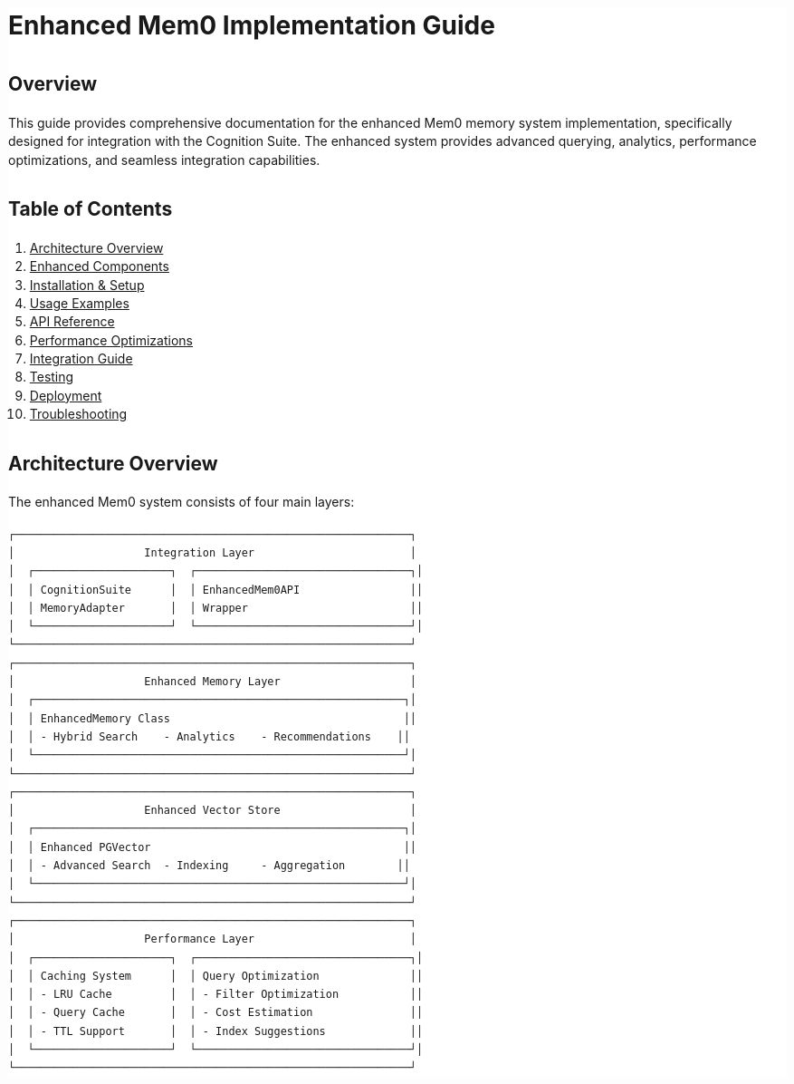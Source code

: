 # Enhanced Mem0 Implementation Guide

## Overview

This guide provides comprehensive documentation for the enhanced Mem0 memory system implementation, specifically designed for integration with the Cognition Suite. The enhanced system provides advanced querying, analytics, performance optimizations, and seamless integration capabilities.

## Table of Contents

1. [Architecture Overview](#architecture-overview)
2. [Enhanced Components](#enhanced-components)
3. [Installation & Setup](#installation--setup)
4. [Usage Examples](#usage-examples)
5. [API Reference](#api-reference)
6. [Performance Optimizations](#performance-optimizations)
7. [Integration Guide](#integration-guide)
8. [Testing](#testing)
9. [Deployment](#deployment)
10. [Troubleshooting](#troubleshooting)

## Architecture Overview

The enhanced Mem0 system consists of four main layers:

```
┌─────────────────────────────────────────────────────────────┐
│                    Integration Layer                        │
│  ┌─────────────────────┐  ┌─────────────────────────────────┐│
│  │ CognitionSuite      │  │ EnhancedMem0API                 ││
│  │ MemoryAdapter       │  │ Wrapper                         ││
│  └─────────────────────┘  └─────────────────────────────────┘│
└─────────────────────────────────────────────────────────────┘
┌─────────────────────────────────────────────────────────────┐
│                    Enhanced Memory Layer                    │
│  ┌─────────────────────────────────────────────────────────┐│
│  │ EnhancedMemory Class                                    ││
│  │ - Hybrid Search    - Analytics    - Recommendations    ││
│  └─────────────────────────────────────────────────────────┘│
└─────────────────────────────────────────────────────────────┘
┌─────────────────────────────────────────────────────────────┐
│                    Enhanced Vector Store                    │
│  ┌─────────────────────────────────────────────────────────┐│
│  │ Enhanced PGVector                                       ││
│  │ - Advanced Search  - Indexing     - Aggregation        ││
│  └─────────────────────────────────────────────────────────┘│
└─────────────────────────────────────────────────────────────┘
┌─────────────────────────────────────────────────────────────┐
│                    Performance Layer                        │
│  ┌─────────────────────┐  ┌─────────────────────────────────┐│
│  │ Caching System      │  │ Query Optimization              ││
│  │ - LRU Cache         │  │ - Filter Optimization           ││
│  │ - Query Cache       │  │ - Cost Estimation               ││
│  │ - TTL Support       │  │ - Index Suggestions             ││
│  └─────────────────────┘  └─────────────────────────────────┘│
└─────────────────────────────────────────────────────────────┘
```
